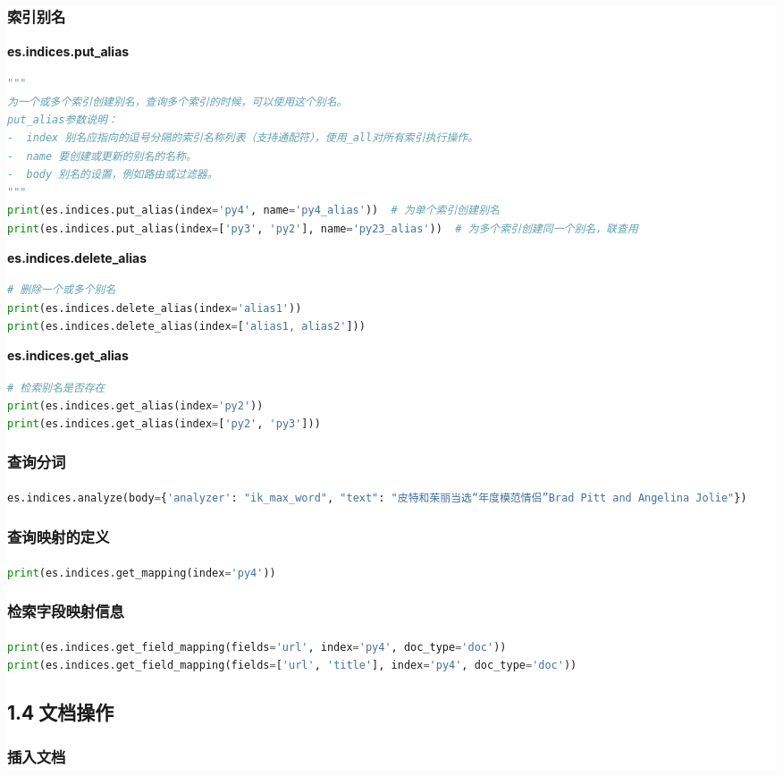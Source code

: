 ### 索引别名

**es.indices.put_alias**

```python
"""
为一个或多个索引创建别名，查询多个索引的时候，可以使用这个别名。
put_alias参数说明：
-  index 别名应指向的逗号分隔的索引名称列表（支持通配符），使用_all对所有索引执行操作。
-  name 要创建或更新的别名的名称。
-  body 别名的设置，例如路由或过滤器。
"""
print(es.indices.put_alias(index='py4', name='py4_alias'))  # 为单个索引创建别名
print(es.indices.put_alias(index=['py3', 'py2'], name='py23_alias'))  # 为多个索引创建同一个别名，联查用
```

**es.indices.delete_alias**

```python
# 删除一个或多个别名
print(es.indices.delete_alias(index='alias1'))
print(es.indices.delete_alias(index=['alias1, alias2']))
```

**es.indices.get_alias**

```python
# 检索别名是否存在
print(es.indices.get_alias(index='py2'))
print(es.indices.get_alias(index=['py2', 'py3']))
```

### 查询分词

```python
es.indices.analyze(body={'analyzer': "ik_max_word", "text": "皮特和茱丽当选“年度模范情侣”Brad Pitt and Angelina Jolie"})
```

### 查询映射的定义

```python
print(es.indices.get_mapping(index='py4'))
```

### 检索字段映射信息

```python
print(es.indices.get_field_mapping(fields='url', index='py4', doc_type='doc'))
print(es.indices.get_field_mapping(fields=['url', 'title'], index='py4', doc_type='doc'))
```

## 1.4 文档操作

### 插入文档
